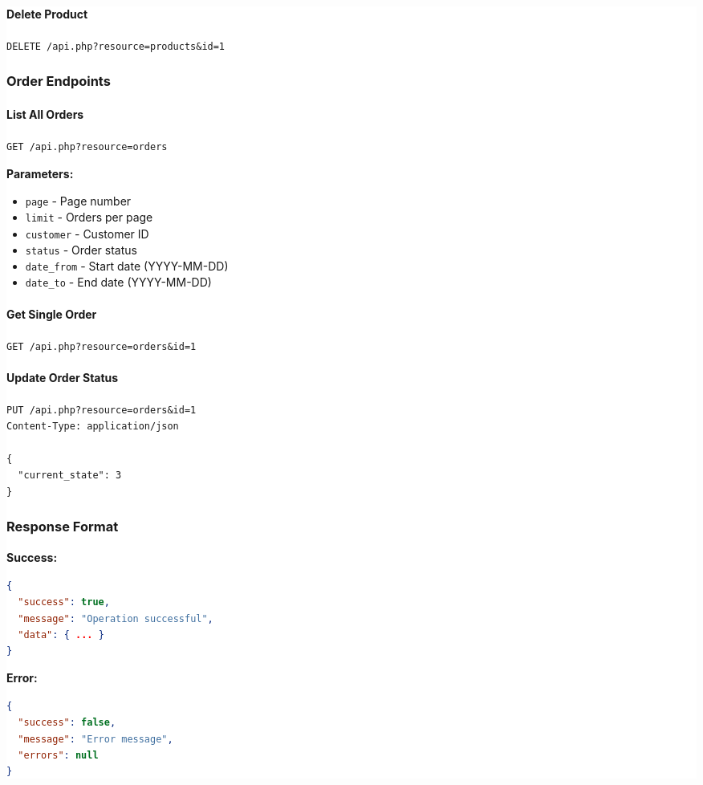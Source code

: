 #### Delete Product
```http
DELETE /api.php?resource=products&id=1
```

### Order Endpoints

#### List All Orders
```http
GET /api.php?resource=orders
```

**Parameters:**
- `page` - Page number
- `limit` - Orders per page
- `customer` - Customer ID
- `status` - Order status
- `date_from` - Start date (YYYY-MM-DD)
- `date_to` - End date (YYYY-MM-DD)

#### Get Single Order
```http
GET /api.php?resource=orders&id=1
```

#### Update Order Status
```http
PUT /api.php?resource=orders&id=1
Content-Type: application/json

{
  "current_state": 3
}
```

### Response Format

**Success:**
```json
{
  "success": true,
  "message": "Operation successful",
  "data": { ... }
}
```

**Error:**
```json
{
  "success": false,
  "message": "Error message",
  "errors": null
}
```
